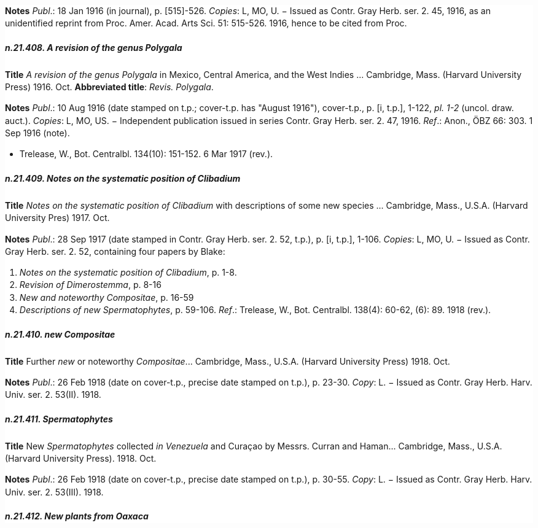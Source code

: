 **Notes**
*Publ*.: 18 Jan 1916 (in journal), p. \[515\]-526. *Copies*: L, MO, U. − Issued as Contr. Gray Herb. ser. 2. 45, 1916, as an unidentified reprint from Proc. Amer. Acad. Arts Sci. 51: 515-526. 1916, hence to be cited from Proc.

##### n.21.408. A revision of the genus Polygala

**Title**
*A revision of the genus Polygala* in Mexico, Central America, and the West Indies ... Cambridge, Mass. (Harvard University Press) 1916. Oct.
**Abbreviated title**: *Revis. Polygala*.

**Notes**
*Publ*.: 10 Aug 1916 (date stamped on t.p.; cover-t.p. has "August 1916"), cover-t.p., p. \[i, t.p.\], 1-122, *pl. 1-2* (uncol. draw. auct.). *Copies*: L, MO, US. − Independent publication issued in series Contr. Gray Herb. ser. 2. 47, 1916.
*Ref*.: Anon., ÖBZ 66: 303. 1 Sep 1916 (note).
- Trelease, W., Bot. Centralbl. 134(10): 151-152. 6 Mar 1917 (rev.).

##### n.21.409. Notes on the systematic position of Clibadium

**Title**
*Notes on the systematic position of Clibadium* with descriptions of some new species ... Cambridge, Mass., U.S.A. (Harvard University Pres) 1917. Oct.

**Notes**
*Publ*.: 28 Sep 1917 (date stamped in Contr. Gray Herb. ser. 2. 52, t.p.), p. \[i, t.p.\], 1-106.
*Copies*: L, MO, U. − Issued as Contr. Gray Herb. ser. 2. 52, containing four papers by Blake: 
1. *Notes on the systematic position of Clibadium*, p. 1-8.
2. *Revision of Dimerostemma*, p. 8-16
3. *New and noteworthy Compositae*, p. 16-59
4. *Descriptions of new Spermatophytes*, p. 59-106.
*Ref*.: Trelease, W., Bot. Centralbl. 138(4): 60-62, (6): 89. 1918 (rev.).

##### n.21.410. new Compositae

**Title**
Further *new* or noteworthy *Compositae*... Cambridge, Mass., U.S.A. (Harvard University Press) 1918. Oct.

**Notes**
*Publ*.: 26 Feb 1918 (date on cover-t.p., precise date stamped on t.p.), p. 23-30. *Copy*: L. − Issued as Contr. Gray Herb. Harv. Univ. ser. 2. 53(II). 1918.

##### n.21.411. Spermatophytes

**Title**
New *Spermatophytes* collected *in Venezuela* and Curaçao by Messrs. Curran and Haman... Cambridge, Mass., U.S.A. (Harvard University Press). 1918. Oct.

**Notes**
*Publ*.: 26 Feb 1918 (date on cover-t.p., precise date stamped on t.p.), p. 30-55. *Copy*: L. − Issued as Contr. Gray Herb. Harv. Univ. ser. 2. 53(III). 1918.

##### n.21.412. New plants from Oaxaca
